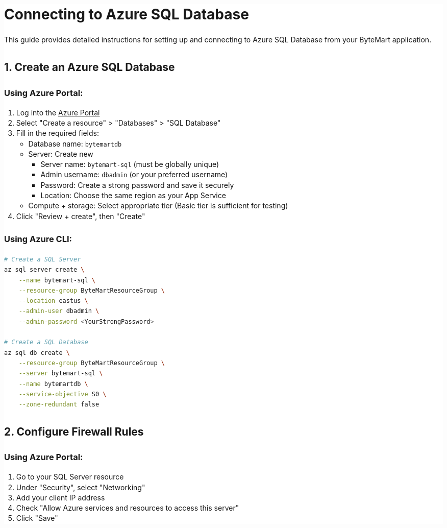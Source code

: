 # Connecting to Azure SQL Database

This guide provides detailed instructions for setting up and connecting to Azure SQL Database from your ByteMart application.

## 1. Create an Azure SQL Database

### Using Azure Portal:

1. Log into the [Azure Portal](https://portal.azure.com)
2. Select "Create a resource" > "Databases" > "SQL Database"
3. Fill in the required fields:
   - Database name: `bytemartdb`
   - Server: Create new
     - Server name: `bytemart-sql` (must be globally unique)
     - Admin username: `dbadmin` (or your preferred username)
     - Password: Create a strong password and save it securely
     - Location: Choose the same region as your App Service
   - Compute + storage: Select appropriate tier (Basic tier is sufficient for testing)
4. Click "Review + create", then "Create"

### Using Azure CLI:

```bash
# Create a SQL Server
az sql server create \
    --name bytemart-sql \
    --resource-group ByteMartResourceGroup \
    --location eastus \
    --admin-user dbadmin \
    --admin-password <YourStrongPassword>

# Create a SQL Database
az sql db create \
    --resource-group ByteMartResourceGroup \
    --server bytemart-sql \
    --name bytemartdb \
    --service-objective S0 \
    --zone-redundant false
```

## 2. Configure Firewall Rules

### Using Azure Portal:

1. Go to your SQL Server resource
2. Under "Security", select "Networking"
3. Add your client IP address
4. Check "Allow Azure services and resources to access this server"
5. Click "Save"

